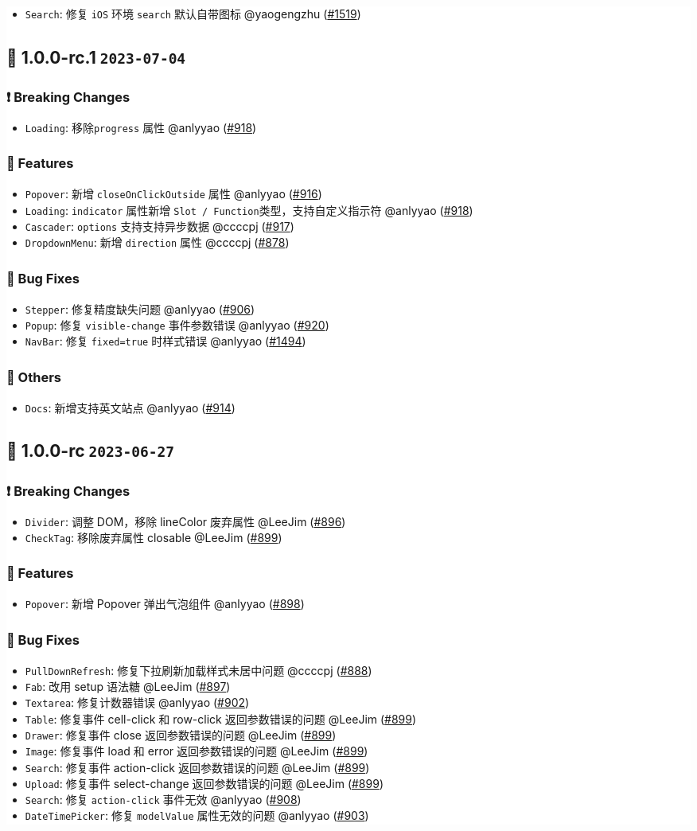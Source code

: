 - `Search`: 修复 `iOS` 环境 `search` 默认自带图标 @yaogengzhu ([#1519](https://github.com/Tencent/tdesign-common/pull/1519))


## 🌈 1.0.0-rc.1 `2023-07-04` 
### ❗ Breaking Changes
- `Loading`:  移除`progress` 属性 @anlyyao ([#918](https://github.com/Tencent/tdesign-mobile-vue/pull/918))
### 🚀 Features
- `Popover`: 新增 `closeOnClickOutside` 属性 @anlyyao ([#916](https://github.com/Tencent/tdesign-mobile-vue/pull/916))
- `Loading`: `indicator` 属性新增 `Slot / Function`类型，支持自定义指示符 @anlyyao ([#918](https://github.com/Tencent/tdesign-mobile-vue/pull/918))
- `Cascader`: `options` 支持支持异步数据 @ccccpj ([#917](https://github.com/Tencent/tdesign-mobile-vue/pull/917))
- `DropdownMenu`: 新增 `direction` 属性 @ccccpj ([#878](https://github.com/Tencent/tdesign-mobile-vue/pull/878))
### 🐞 Bug Fixes
- `Stepper`: 修复精度缺失问题 @anlyyao ([#906](https://github.com/Tencent/tdesign-mobile-vue/pull/906))
- `Popup`: 修复 `visible-change` 事件参数错误  @anlyyao ([#920](https://github.com/Tencent/tdesign-mobile-vue/pull/920))
- `NavBar`: 修复 `fixed=true` 时样式错误 @anlyyao ([#1494](https://github.com/Tencent/tdesign-common/pull/1494))
### 🚧 Others
- `Docs`:  新增支持英文站点 @anlyyao ([#914](https://github.com/Tencent/tdesign-mobile-vue/pull/914))

## 🌈 1.0.0-rc `2023-06-27` 
### ❗ Breaking Changes
- `Divider`: 调整 DOM，移除 lineColor 废弃属性 @LeeJim ([#896](https://github.com/Tencent/tdesign-mobile-vue/pull/896))
- `CheckTag`: 移除废弃属性 closable @LeeJim ([#899](https://github.com/Tencent/tdesign-mobile-vue/pull/899))

### 🚀 Features
- `Popover`: 新增 Popover 弹出气泡组件 @anlyyao ([#898](https://github.com/Tencent/tdesign-mobile-vue/pull/898))
### 🐞 Bug Fixes
- `PullDownRefresh`: 修复下拉刷新加载样式未居中问题 @ccccpj ([#888](https://github.com/Tencent/tdesign-mobile-vue/pull/888))
- `Fab`: 改用 setup 语法糖 @LeeJim ([#897](https://github.com/Tencent/tdesign-mobile-vue/pull/897))
- `Textarea`: 修复计数器错误 @anlyyao ([#902](https://github.com/Tencent/tdesign-mobile-vue/pull/902))
- `Table`: 修复事件 cell-click 和 row-click 返回参数错误的问题 @LeeJim ([#899](https://github.com/Tencent/tdesign-mobile-vue/pull/899))
- `Drawer`: 修复事件 close 返回参数错误的问题 @LeeJim ([#899](https://github.com/Tencent/tdesign-mobile-vue/pull/899))
- `Image`: 修复事件 load 和 error 返回参数错误的问题 @LeeJim ([#899](https://github.com/Tencent/tdesign-mobile-vue/pull/899))
- `Search`: 修复事件 action-click 返回参数错误的问题 @LeeJim ([#899](https://github.com/Tencent/tdesign-mobile-vue/pull/899))
- `Upload`: 修复事件 select-change 返回参数错误的问题 @LeeJim ([#899](https://github.com/Tencent/tdesign-mobile-vue/pull/899))
- `Search`: 修复 `action-click` 事件无效 @anlyyao ([#908](https://github.com/Tencent/tdesign-mobile-vue/pull/908))
- `DateTimePicker`: 修复 `modelValue` 属性无效的问题 @anlyyao ([#903](https://github.com/Tencent/tdesign-mobile-vue/pull/903))
